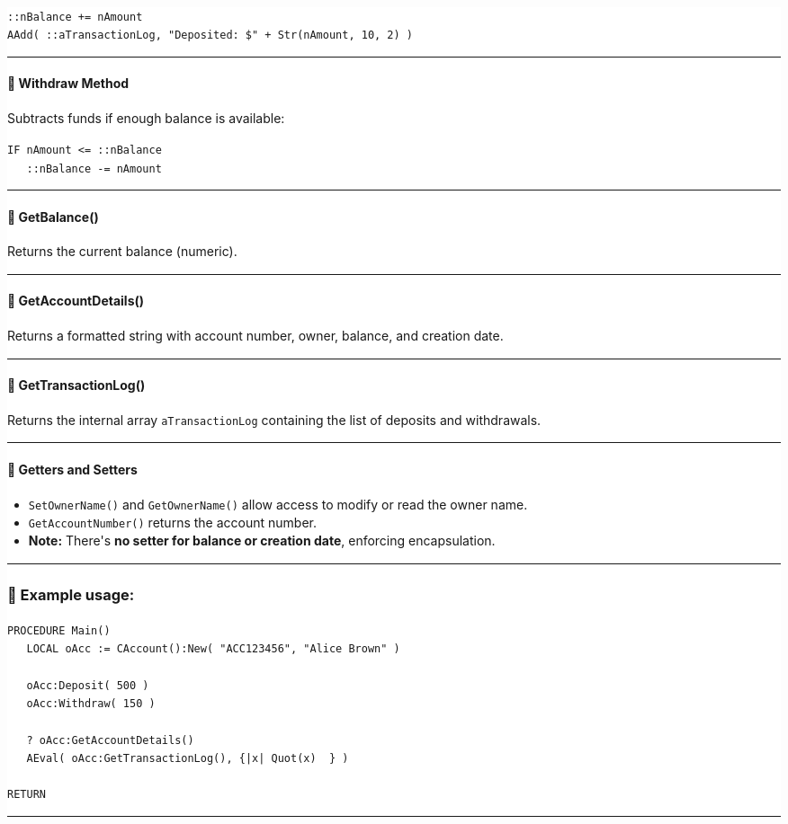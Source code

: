 ```harbour
::nBalance += nAmount
AAdd( ::aTransactionLog, "Deposited: $" + Str(nAmount, 10, 2) )
```

---

#### 🔹 **Withdraw Method**

Subtracts funds if enough balance is available:

```harbour
IF nAmount <= ::nBalance
   ::nBalance -= nAmount
```

---

#### 🔹 **GetBalance()**

Returns the current balance (numeric).

---

#### 🔹 **GetAccountDetails()**

Returns a formatted string with account number, owner, balance, and creation date.

---

#### 🔹 **GetTransactionLog()**

Returns the internal array `aTransactionLog` containing the list of deposits and withdrawals.

---

#### 🔹 **Getters and Setters**

* `SetOwnerName()` and `GetOwnerName()` allow access to modify or read the owner name.
* `GetAccountNumber()` returns the account number.
* **Note:** There's **no setter for balance or creation date**, enforcing encapsulation.

---

### 🧪 Example usage:

```harbour
PROCEDURE Main()
   LOCAL oAcc := CAccount():New( "ACC123456", "Alice Brown" )

   oAcc:Deposit( 500 )
   oAcc:Withdraw( 150 )

   ? oAcc:GetAccountDetails()
   AEval( oAcc:GetTransactionLog(), {|x| Quot(x)  } )

RETURN
```
---
